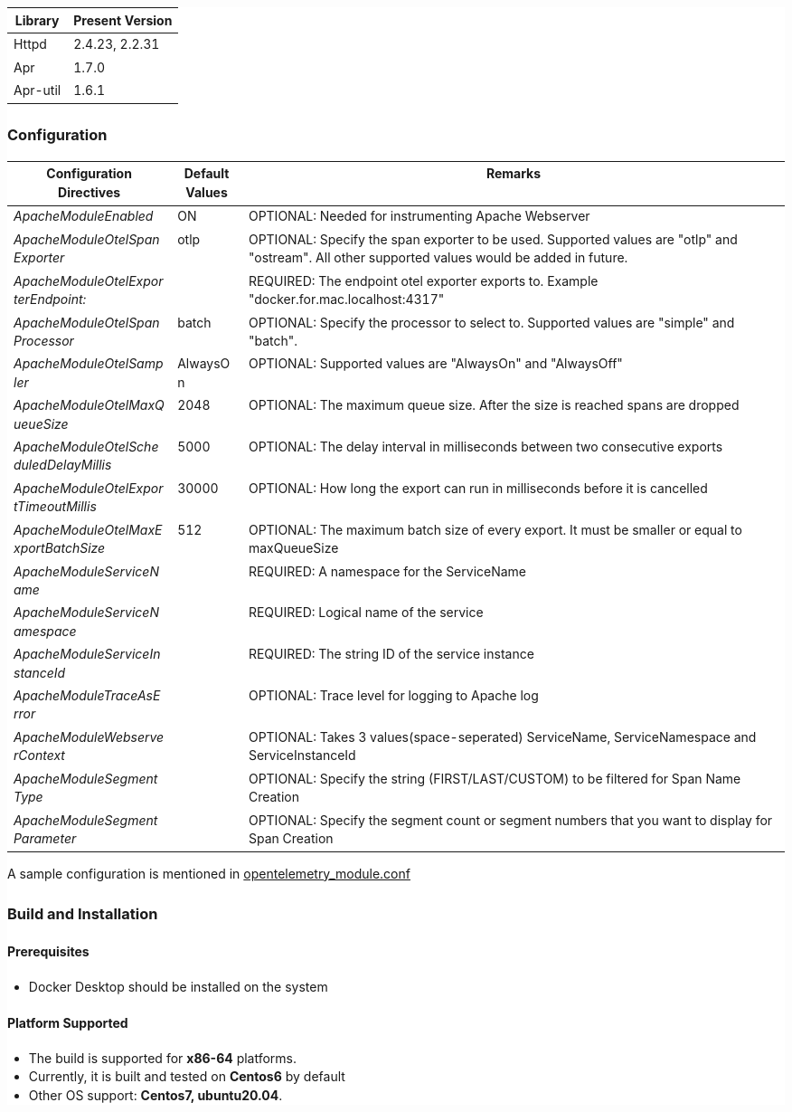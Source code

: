 | Library                                        | Present Version |
| ---------------------------------------------- | -----------     |
| Httpd                                          | 2.4.23, 2.2.31          |
| Apr                                            | 1.7.0           |
| Apr-util                                       | 1.6.1           |

### Configuration
| Configuration Directives                       |  Default Values |  Remarks                                   |
| ---------------------------------------------- | --------------- | ------------------------------------------ |
|*ApacheModuleEnabled*                           | ON              | OPTIONAL: Needed for instrumenting Apache Webserver |
|*ApacheModuleOtelSpanExporter*                 | otlp             | OPTIONAL: Specify the span exporter to be used. Supported values are "otlp" and "ostream". All other supported values would be added in future. |
|*ApacheModuleOtelExporterEndpoint:*             |                 | REQUIRED: The endpoint otel exporter exports to. Example "docker.for.mac.localhost:4317" |
|*ApacheModuleOtelSpanProcessor*                 | batch           | OPTIONAL: Specify the processor to select to. Supported values are "simple" and "batch".|
|*ApacheModuleOtelSampler*                       | AlwaysOn        | OPTIONAL: Supported values are "AlwaysOn" and "AlwaysOff" |
|*ApacheModuleOtelMaxQueueSize*                  | 2048            | OPTIONAL: The maximum queue size. After the size is reached spans are dropped|
|*ApacheModuleOtelScheduledDelayMillis*          | 5000            | OPTIONAL: The delay interval in milliseconds between two consecutive exports|
|*ApacheModuleOtelExportTimeoutMillis*           | 30000           | OPTIONAL: How long the export can run in milliseconds before it is cancelled|
|*ApacheModuleOtelMaxExportBatchSize*            | 512             | OPTIONAL: The maximum batch size of every export. It must be smaller or equal to maxQueueSize |
|*ApacheModuleServiceName*                       |                 | REQUIRED: A namespace for the ServiceName|
|*ApacheModuleServiceNamespace*                  |                 | REQUIRED: Logical name of the service |
|*ApacheModuleServiceInstanceId*                 |                 | REQUIRED: The string ID of the service instance |
|*ApacheModuleTraceAsError*                      |                 | OPTIONAL: Trace level for logging to Apache log|
|*ApacheModuleWebserverContext*                  |                 | OPTIONAL: Takes 3 values(space-seperated) ServiceName, ServiceNamespace and ServiceInstanceId|
|*ApacheModuleSegmentType*                       |                 | OPTIONAL: Specify the string (FIRST/LAST/CUSTOM) to be filtered for Span Name Creation|
|*ApacheModuleSegmentParameter*                  |                 | OPTIONAL: Specify the segment count or segment numbers that you want to display for Span Creation|

A sample configuration is mentioned in [opentelemetry_module.conf](https://github.com/cisco-open/otel-webserver-module/blob/main/opentelemetry_module.conf)

### Build and Installation
#### Prerequisites
- Docker Desktop should be installed on the system

#### Platform Supported
- The build is supported for **x86-64** platforms.
- Currently, it is built and tested on **Centos6** by default
- Other OS support: **Centos7, ubuntu20.04**.
